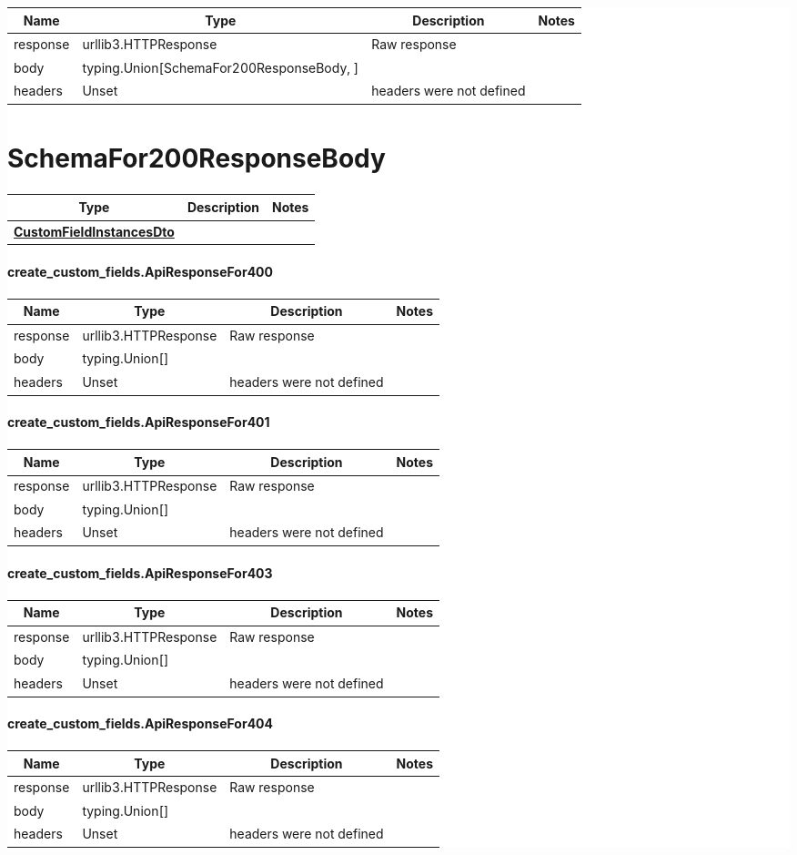 | Name     | Type                                     | Description              | Notes |
| -------- | ---------------------------------------- | ------------------------ | ----- |
| response | urllib3.HTTPResponse                     | Raw response             |
| body     | typing.Union[SchemaFor200ResponseBody, ] |                          |
| headers  | Unset                                    | headers were not defined |

# SchemaFor200ResponseBody

| Type                                                                   | Description | Notes |
| ---------------------------------------------------------------------- | ----------- | ----- |
| [**CustomFieldInstancesDto**](../../models/CustomFieldInstancesDto.md) |             |

#### create_custom_fields.ApiResponseFor400

| Name     | Type                 | Description              | Notes |
| -------- | -------------------- | ------------------------ | ----- |
| response | urllib3.HTTPResponse | Raw response             |
| body     | typing.Union[]       |                          |
| headers  | Unset                | headers were not defined |

#### create_custom_fields.ApiResponseFor401

| Name     | Type                 | Description              | Notes |
| -------- | -------------------- | ------------------------ | ----- |
| response | urllib3.HTTPResponse | Raw response             |
| body     | typing.Union[]       |                          |
| headers  | Unset                | headers were not defined |

#### create_custom_fields.ApiResponseFor403

| Name     | Type                 | Description              | Notes |
| -------- | -------------------- | ------------------------ | ----- |
| response | urllib3.HTTPResponse | Raw response             |
| body     | typing.Union[]       |                          |
| headers  | Unset                | headers were not defined |

#### create_custom_fields.ApiResponseFor404

| Name     | Type                 | Description              | Notes |
| -------- | -------------------- | ------------------------ | ----- |
| response | urllib3.HTTPResponse | Raw response             |
| body     | typing.Union[]       |                          |
| headers  | Unset                | headers were not defined |
